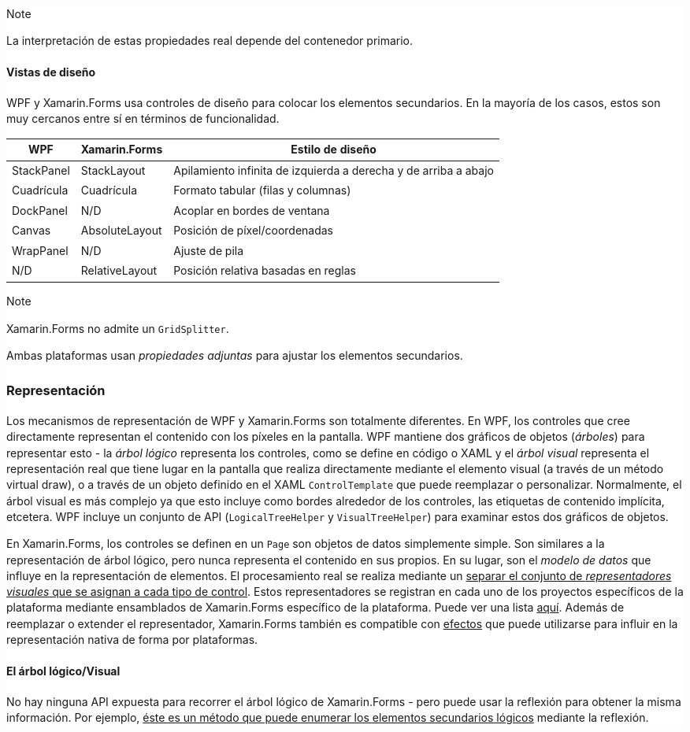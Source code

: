 > [!NOTE]
> La interpretación de estas propiedades real depende del contenedor primario.

#### <a name="layout-views"></a>Vistas de diseño

WPF y Xamarin.Forms usa controles de diseño para colocar los elementos secundarios. En la mayoría de los casos, estos son muy cercanos entre sí en términos de funcionalidad.

| WPF | Xamarin.Forms | Estilo de diseño |
|--- |--- |--- |
|StackPanel|StackLayout|Apilamiento infinita de izquierda a derecha y de arriba a abajo|
|Cuadrícula|Cuadrícula|Formato tabular (filas y columnas)|
|DockPanel|N/D|Acoplar en bordes de ventana|
|Canvas|AbsoluteLayout|Posición de píxel/coordenadas|
|WrapPanel|N/D|Ajuste de pila|
|N/D|RelativeLayout|Posición relativa basadas en reglas|

> [!NOTE]
> Xamarin.Forms no admite un `GridSplitter`.

Ambas plataformas usan _propiedades adjuntas_ para ajustar los elementos secundarios.

### <a name="rendering"></a>Representación

Los mecanismos de representación de WPF y Xamarin.Forms son totalmente diferentes. En WPF, los controles que cree directamente representan el contenido con los píxeles en la pantalla. WPF mantiene dos gráficos de objetos (_árboles_) para representar esto - la _árbol lógico_ representa los controles, como se define en código o XAML y el _árbol visual_ representa el representación real que tiene lugar en la pantalla que realiza directamente mediante el elemento visual (a través de un método virtual draw), o a través de un objeto definido en el XAML `ControlTemplate` que puede reemplazar o personalizar. Normalmente, el árbol visual es más complejo ya que esto incluye como bordes alrededor de los controles, las etiquetas de contenido implícita, etcetera. WPF incluye un conjunto de API (`LogicalTreeHelper` y `VisualTreeHelper`) para examinar estos dos gráficos de objetos.

En Xamarin.Forms, los controles se definen en un `Page` son objetos de datos simplemente simple. Son similares a la representación de árbol lógico, pero nunca representa el contenido en sus propios. En su lugar, son el _modelo de datos_ que influye en la representación de elementos. El procesamiento real se realiza mediante un [separar el conjunto de _representadores visuales_ que se asignan a cada tipo de control](~/xamarin-forms/app-fundamentals/custom-renderer/index.md). Estos representadores se registran en cada uno de los proyectos específicos de la plataforma mediante ensamblados de Xamarin.Forms específico de la plataforma. Puede ver una lista [aquí](~/xamarin-forms/app-fundamentals/custom-renderer/renderers.md). Además de reemplazar o extender el representador, Xamarin.Forms también es compatible con [efectos](~/xamarin-forms/app-fundamentals/effects/index.md) que puede utilizarse para influir en la representación nativa de forma por plataformas.

#### <a name="the-logicalvisual-tree"></a>El árbol lógico/Visual

No hay ninguna API expuesta para recorrer el árbol lógico de Xamarin.Forms - pero puede usar la reflexión para obtener la misma información. Por ejemplo, [éste es un método que puede enumerar los elementos secundarios lógicos](https://github.com/xamarinhq/xamu-infrastructure/blob/master/src/XamU.Infrastructure/Extensions/ElementExtensions.cs#L108) mediante la reflexión.
